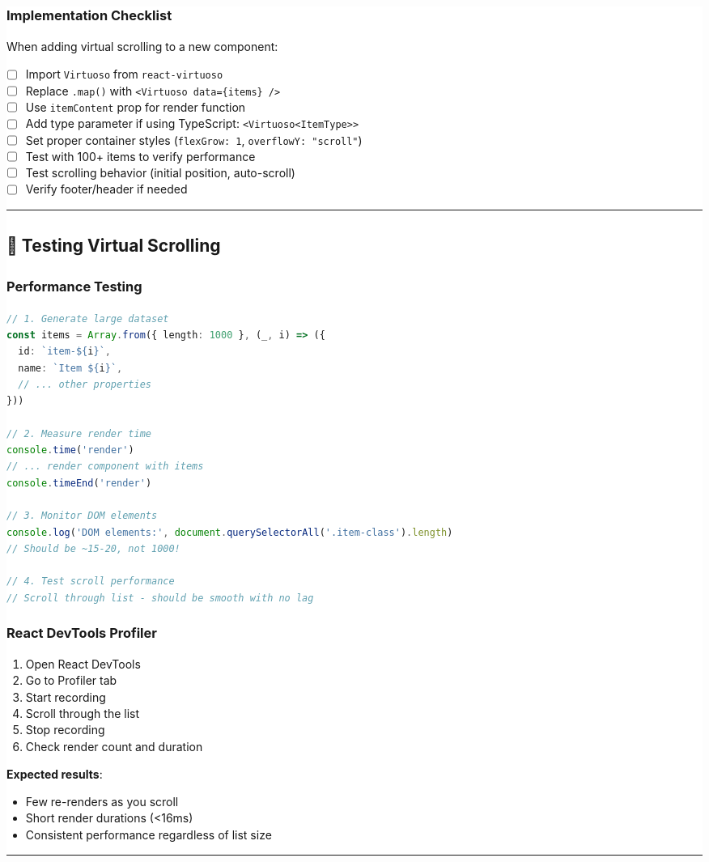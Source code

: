 ### Implementation Checklist

When adding virtual scrolling to a new component:

- [ ] Import `Virtuoso` from `react-virtuoso`
- [ ] Replace `.map()` with `<Virtuoso data={items} />`
- [ ] Use `itemContent` prop for render function
- [ ] Add type parameter if using TypeScript: `<Virtuoso<ItemType>>`
- [ ] Set proper container styles (`flexGrow: 1`, `overflowY: "scroll"`)
- [ ] Test with 100+ items to verify performance
- [ ] Test scrolling behavior (initial position, auto-scroll)
- [ ] Verify footer/header if needed

---

## 🧪 Testing Virtual Scrolling

### Performance Testing

```typescript
// 1. Generate large dataset
const items = Array.from({ length: 1000 }, (_, i) => ({
  id: `item-${i}`,
  name: `Item ${i}`,
  // ... other properties
}))

// 2. Measure render time
console.time('render')
// ... render component with items
console.timeEnd('render')

// 3. Monitor DOM elements
console.log('DOM elements:', document.querySelectorAll('.item-class').length)
// Should be ~15-20, not 1000!

// 4. Test scroll performance
// Scroll through list - should be smooth with no lag
```

### React DevTools Profiler

1. Open React DevTools
2. Go to Profiler tab
3. Start recording
4. Scroll through the list
5. Stop recording
6. Check render count and duration

**Expected results**:
- Few re-renders as you scroll
- Short render durations (<16ms)
- Consistent performance regardless of list size

---